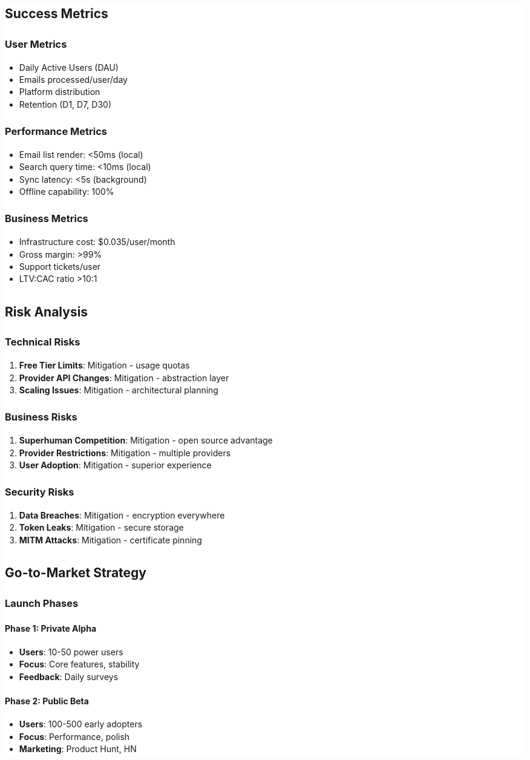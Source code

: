## Success Metrics

### User Metrics
- Daily Active Users (DAU)
- Emails processed/user/day
- Platform distribution
- Retention (D1, D7, D30)

### Performance Metrics
- Email list render: <50ms (local)
- Search query time: <10ms (local)
- Sync latency: <5s (background)
- Offline capability: 100%

### Business Metrics
- Infrastructure cost: $0.035/user/month
- Gross margin: >99%
- Support tickets/user
- LTV:CAC ratio >10:1

## Risk Analysis

### Technical Risks
1. **Free Tier Limits**: Mitigation - usage quotas
2. **Provider API Changes**: Mitigation - abstraction layer
3. **Scaling Issues**: Mitigation - architectural planning

### Business Risks
1. **Superhuman Competition**: Mitigation - open source advantage
2. **Provider Restrictions**: Mitigation - multiple providers
3. **User Adoption**: Mitigation - superior experience

### Security Risks
1. **Data Breaches**: Mitigation - encryption everywhere
2. **Token Leaks**: Mitigation - secure storage
3. **MITM Attacks**: Mitigation - certificate pinning

## Go-to-Market Strategy

### Launch Phases

#### Phase 1: Private Alpha
- **Users**: 10-50 power users
- **Focus**: Core features, stability
- **Feedback**: Daily surveys

#### Phase 2: Public Beta
- **Users**: 100-500 early adopters
- **Focus**: Performance, polish
- **Marketing**: Product Hunt, HN
